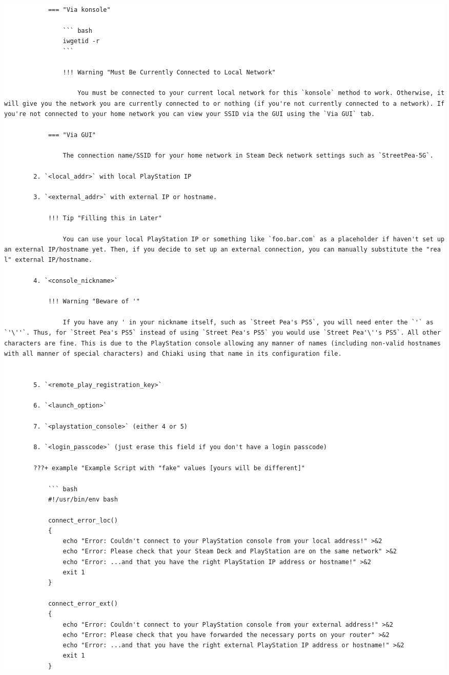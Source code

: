                 === "Via konsole"

                    ``` bash
                    iwgetid -r
                    ```

                    !!! Warning "Must Be Currently Connected to Local Network"

                        You must be connected to your current local network for this `konsole` method to work. Otherwise, it will give you the network you are currently connected to or nothing (if you're not currently connected to a network). If you're not connected to your home network you can view your SSID via the GUI using the `Via GUI` tab.

                === "Via GUI"

                    The connection name/SSID for your home network in Steam Deck network settings such as `StreetPea-5G`.

            2. `<local_addr>` with local PlayStation IP

            3. `<external_addr>` with external IP or hostname. 
                
                !!! Tip "Filling this in Later"
                    
                    You can use your local PlayStation IP or something like `foo.bar.com` as a placeholder if haven't set up an external IP/hostname yet. Then, if you decide to set up an external connection, you can manually substitute the "real" external IP/hostname.

            4. `<console_nickname>`

                !!! Warning "Beware of '"

                    If you have any ' in your nickname itself, such as `Street Pea's PS5`, you will need enter the `'` as `'\''`. Thus, for `Street Pea's PS5` instead of using `Street Pea's PS5` you would use `Street Pea'\''s PS5`. All other characters are fine. This is due to the PlayStation console allowing any manner of names (including non-valid hostnames with all manner of special characters) and Chiaki using that name in its configuration file.


            5. `<remote_play_registration_key>`

            6. `<launch_option>`

            7. `<playstation_console>` (either 4 or 5)

            8. `<login_passcode>` (just erase this field if you don't have a login passcode)

            ???+ example "Example Script with "fake" values [yours will be different]"

                ``` bash
                #!/usr/bin/env bash

                connect_error_loc()
                {
                    echo "Error: Couldn't connect to your PlayStation console from your local address!" >&2
                    echo "Error: Please check that your Steam Deck and PlayStation are on the same network" >&2
                    echo "Error: ...and that you have the right PlayStation IP address or hostname!" >&2
                    exit 1
                }

                connect_error_ext()
                {
                    echo "Error: Couldn't connect to your PlayStation console from your external address!" >&2
                    echo "Error: Please check that you have forwarded the necessary ports on your router" >&2
                    echo "Error: ...and that you have the right external PlayStation IP address or hostname!" >&2
                    exit 1
                }
